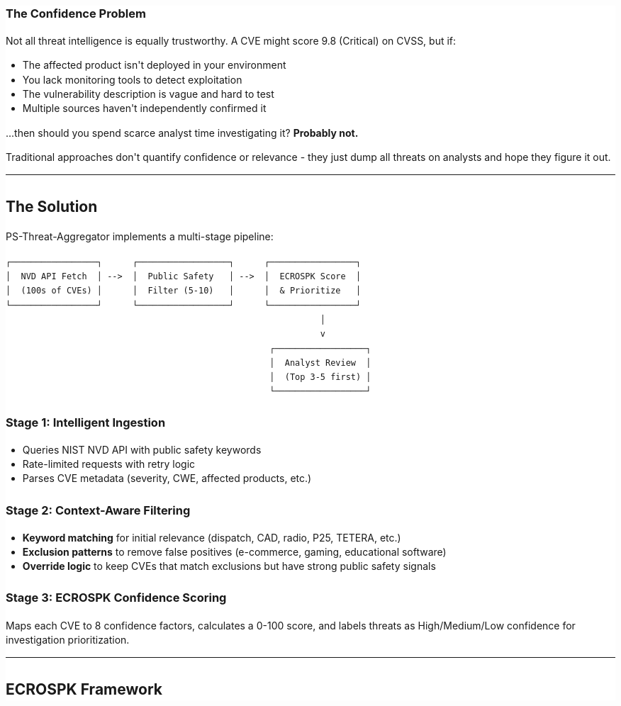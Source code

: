 ### The Confidence Problem

Not all threat intelligence is equally trustworthy. A CVE might score 9.8 (Critical) on CVSS, but if:

- The affected product isn't deployed in your environment
- You lack monitoring tools to detect exploitation
- The vulnerability description is vague and hard to test
- Multiple sources haven't independently confirmed it

...then should you spend scarce analyst time investigating it? **Probably not.**

Traditional approaches don't quantify confidence or relevance - they just dump all threats on analysts and hope they figure it out.

---

## The Solution

PS-Threat-Aggregator implements a multi-stage pipeline:

```
┌─────────────────┐      ┌──────────────────┐      ┌─────────────────┐
│  NVD API Fetch  │ -->  │  Public Safety   │ -->  │  ECROSPK Score  │
│  (100s of CVEs) │      │  Filter (5-10)   │      │  & Prioritize   │
└─────────────────┘      └──────────────────┘      └─────────────────┘
                                                              │
                                                              v
                                                    ┌──────────────────┐
                                                    │  Analyst Review  │
                                                    │  (Top 3-5 first) │
                                                    └──────────────────┘
```

### Stage 1: Intelligent Ingestion

- Queries NIST NVD API with public safety keywords
- Rate-limited requests with retry logic
- Parses CVE metadata (severity, CWE, affected products, etc.)

### Stage 2: Context-Aware Filtering

- **Keyword matching** for initial relevance (dispatch, CAD, radio, P25, TETERA, etc.)
- **Exclusion patterns** to remove false positives (e-commerce, gaming, educational software)
- **Override logic** to keep CVEs that match exclusions but have strong public safety signals

### Stage 3: ECROSPK Confidence Scoring

Maps each CVE to 8 confidence factors, calculates a 0-100 score, and labels threats as High/Medium/Low confidence for investigation prioritization.

---

## ECROSPK Framework
